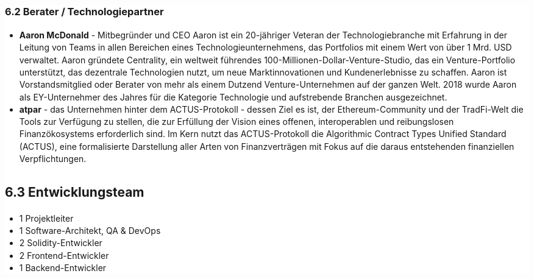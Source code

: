 ### 6.2 Berater / Technologiepartner

- **Aaron McDonald** - Mitbegründer und CEO Aaron ist ein 20-jähriger Veteran der Technologiebranche mit Erfahrung in der Leitung von Teams in allen Bereichen eines Technologieunternehmens, das Portfolios mit einem Wert von über 1 Mrd. USD verwaltet. Aaron gründete Centrality, ein weltweit führendes 100-Millionen-Dollar-Venture-Studio, das ein Venture-Portfolio unterstützt, das dezentrale Technologien nutzt, um neue Marktinnovationen und Kundenerlebnisse zu schaffen. Aaron ist Vorstandsmitglied oder Berater von mehr als einem Dutzend Venture-Unternehmen auf der ganzen Welt. 2018 wurde Aaron als EY-Unternehmer des Jahres für die Kategorie Technologie und aufstrebende Branchen ausgezeichnet.
- **atpar** - das Unternehmen hinter dem ACTUS-Protokoll - dessen Ziel es ist, der Ethereum-Community und der TradFi-Welt die Tools zur Verfügung zu stellen, die zur Erfüllung der Vision eines offenen, interoperablen und reibungslosen Finanzökosystems erforderlich sind. Im Kern nutzt das ACTUS-Protokoll die Algorithmic Contract Types Unified Standard (ACTUS), eine formalisierte Darstellung aller Arten von Finanzverträgen mit Fokus auf die daraus entstehenden finanziellen Verpflichtungen.

## 6.3 Entwicklungsteam
- 1 Projektleiter
- 1 Software-Architekt, QA & DevOps
- 2 Solidity-Entwickler
- 2 Frontend-Entwickler
- 1 Backend-Entwickler



